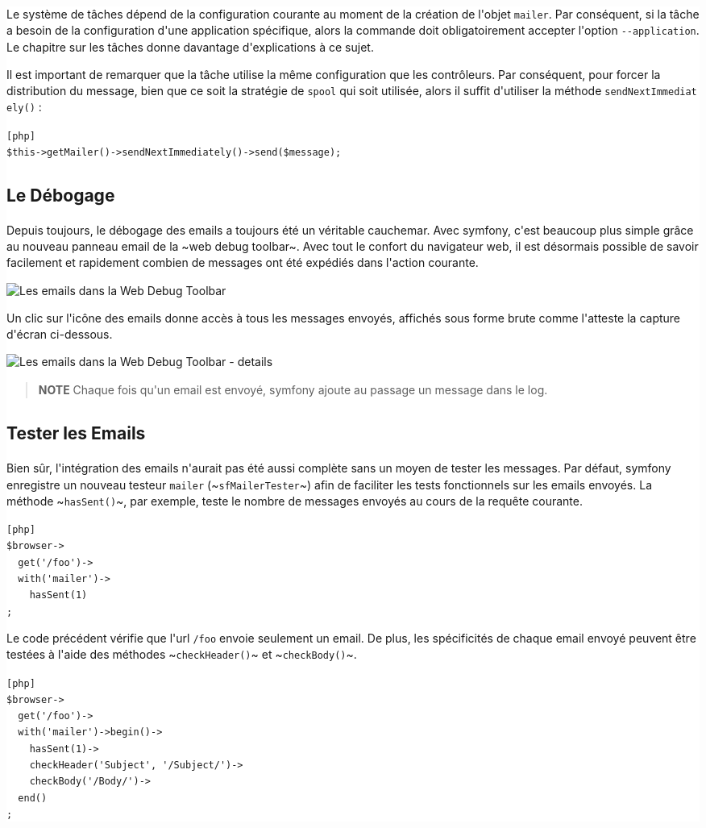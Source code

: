 Le système de tâches dépend de la configuration courante au moment de la création de l'objet `mailer`. Par conséquent, si la tâche a besoin de la configuration d'une application spécifique, alors la commande doit obligatoirement accepter l'option `--application`. Le chapitre sur les tâches donne davantage d'explications à ce sujet.

Il est important de remarquer que la tâche utilise la même configuration que les contrôleurs. Par conséquent, pour forcer la distribution du message, bien que ce soit la stratégie de `spool` qui soit utilisée, alors il suffit d'utiliser la méthode `sendNextImmediately()` :

    [php]
    $this->getMailer()->sendNextImmediately()->send($message);

Le Débogage
-----------

Depuis toujours, le débogage des emails a toujours été un véritable cauchemar. Avec symfony, c'est beaucoup plus simple grâce au nouveau panneau email de la ~web debug toolbar~. Avec tout le confort du navigateur web, il est désormais possible de savoir facilement et rapidement combien de messages ont été expédiés dans l'action courante.

![Les emails dans la Web Debug Toolbar](http://www.symfony-project.org/images/more-with-symfony/emails_wdt.png "Les emails dans la Web Debug Toolbar")

Un clic sur l'icône des emails donne accès à tous les messages envoyés, affichés sous forme brute comme l'atteste la capture d'écran ci-dessous.

![Les emails dans la Web Debug Toolbar - details](http://www.symfony-project.org/images/more-with-symfony/emails_wdt_details.png "Les emails dans la Web Debug Toolbar - details")

>**NOTE**
>Chaque fois qu'un email est envoyé, symfony ajoute au passage un message dans 
>le log.

Tester les Emails
-----------------

Bien sûr, l'intégration des emails n'aurait pas été aussi complète sans un moyen 
de tester les messages. Par défaut, symfony enregistre un nouveau testeur `mailer` (~`sfMailerTester`~) afin de faciliter les tests fonctionnels sur les emails envoyés. La méthode ~`hasSent()`~, par exemple, teste le nombre de messages envoyés au cours de la requête courante.

    [php]
    $browser->
      get('/foo')->
      with('mailer')->
        hasSent(1)
    ;

Le code précédent vérifie que l'url `/foo` envoie seulement un email. De plus, les spécificités de chaque email envoyé peuvent être testées à l'aide des méthodes ~`checkHeader()`~ et ~`checkBody()`~.

    [php]
    $browser->
      get('/foo')->
      with('mailer')->begin()->
        hasSent(1)->
        checkHeader('Subject', '/Subject/')->
        checkBody('/Body/')->
      end()
    ;
